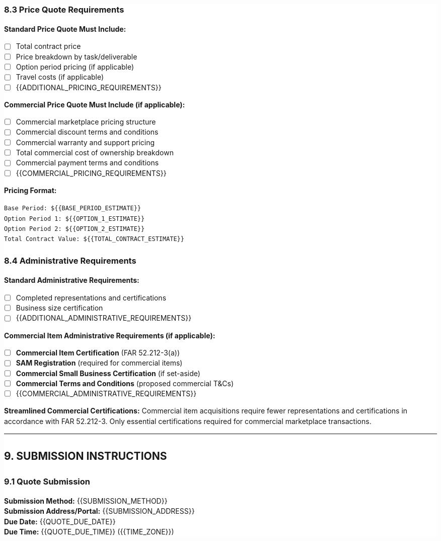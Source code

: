 ### 8.3 Price Quote Requirements

**Standard Price Quote Must Include:**
- [ ] Total contract price
- [ ] Price breakdown by task/deliverable
- [ ] Option period pricing (if applicable)
- [ ] Travel costs (if applicable)
- [ ] {{ADDITIONAL_PRICING_REQUIREMENTS}}

**Commercial Price Quote Must Include (if applicable):**
- [ ] Commercial marketplace pricing structure
- [ ] Commercial discount terms and conditions
- [ ] Commercial warranty and support pricing
- [ ] Total commercial cost of ownership breakdown
- [ ] Commercial payment terms and conditions
- [ ] {{COMMERCIAL_PRICING_REQUIREMENTS}}

**Pricing Format:**
```
Base Period: ${{BASE_PERIOD_ESTIMATE}}
Option Period 1: ${{OPTION_1_ESTIMATE}}
Option Period 2: ${{OPTION_2_ESTIMATE}}
Total Contract Value: ${{TOTAL_CONTRACT_ESTIMATE}}
```

### 8.4 Administrative Requirements

**Standard Administrative Requirements:**
- [ ] Completed representations and certifications
- [ ] Business size certification
- [ ] {{ADDITIONAL_ADMINISTRATIVE_REQUIREMENTS}}

**Commercial Item Administrative Requirements (if applicable):**
- [ ] **Commercial Item Certification** (FAR 52.212-3(a))
- [ ] **SAM Registration** (required for commercial items)
- [ ] **Commercial Small Business Certification** (if set-aside)
- [ ] **Commercial Terms and Conditions** (proposed commercial T&Cs)
- [ ] {{COMMERCIAL_ADMINISTRATIVE_REQUIREMENTS}}

**Streamlined Commercial Certifications:**
Commercial item acquisitions require fewer representations and certifications in accordance with FAR 52.212-3. Only essential certifications required for commercial marketplace transactions.

---

## 9. SUBMISSION INSTRUCTIONS

### 9.1 Quote Submission
**Submission Method:** {{SUBMISSION_METHOD}}  
**Submission Address/Portal:** {{SUBMISSION_ADDRESS}}  
**Due Date:** {{QUOTE_DUE_DATE}}  
**Due Time:** {{QUOTE_DUE_TIME}} ({{TIME_ZONE}})  
